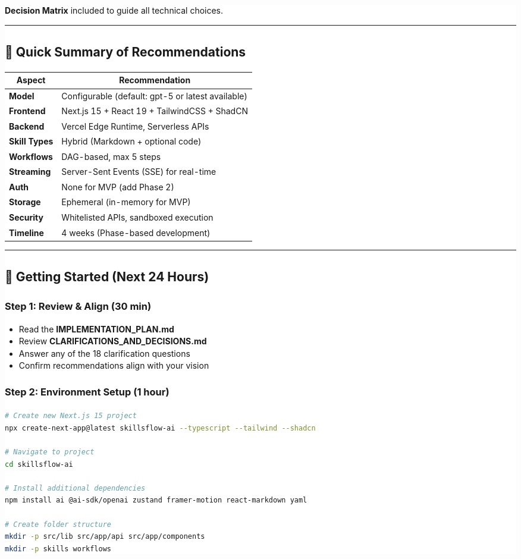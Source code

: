 **Decision Matrix** included to guide all technical choices.

---

## 🎯 Quick Summary of Recommendations

| Aspect | Recommendation |
|--------|-----------------|
| **Model** | Configurable (default: gpt-5 or latest available) |
| **Frontend** | Next.js 15 + React 19 + TailwindCSS + ShadCN |
| **Backend** | Vercel Edge Runtime, Serverless APIs |
| **Skill Types** | Hybrid (Markdown + optional code) |
| **Workflows** | DAG-based, max 5 steps |
| **Streaming** | Server-Sent Events (SSE) for real-time |
| **Auth** | None for MVP (add Phase 2) |
| **Storage** | Ephemeral (in-memory for MVP) |
| **Security** | Whitelisted APIs, sandboxed execution |
| **Timeline** | 4 weeks (Phase-based development) |

---

## 🏃 Getting Started (Next 24 Hours)

### Step 1: Review & Align (30 min)
- Read the **IMPLEMENTATION_PLAN.md**
- Review **CLARIFICATIONS_AND_DECISIONS.md**
- Answer any of the 18 clarification questions
- Confirm recommendations align with your vision

### Step 2: Environment Setup (1 hour)
```bash
# Create new Next.js 15 project
npx create-next-app@latest skillsflow-ai --typescript --tailwind --shadcn

# Navigate to project
cd skillsflow-ai

# Install additional dependencies
npm install ai @ai-sdk/openai zustand framer-motion react-markdown yaml

# Create folder structure
mkdir -p src/lib src/app/api src/app/components
mkdir -p skills workflows
```
